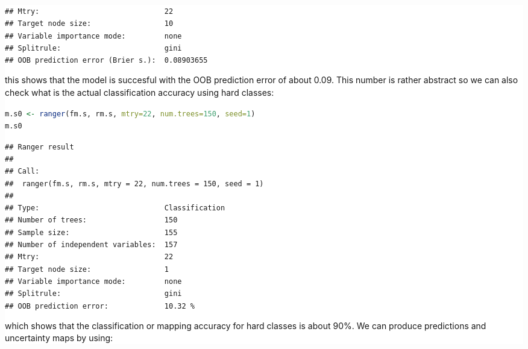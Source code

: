     ## Mtry:                             22 
    ## Target node size:                 10 
    ## Variable importance mode:         none 
    ## Splitrule:                        gini 
    ## OOB prediction error (Brier s.):  0.08903655

this shows that the model is succesful with the OOB prediction error of
about 0.09. This number is rather abstract so we can also check what is
the actual classification accuracy using hard classes:

``` r
m.s0 <- ranger(fm.s, rm.s, mtry=22, num.trees=150, seed=1)
m.s0
```

    ## Ranger result
    ## 
    ## Call:
    ##  ranger(fm.s, rm.s, mtry = 22, num.trees = 150, seed = 1) 
    ## 
    ## Type:                             Classification 
    ## Number of trees:                  150 
    ## Sample size:                      155 
    ## Number of independent variables:  157 
    ## Mtry:                             22 
    ## Target node size:                 1 
    ## Variable importance mode:         none 
    ## Splitrule:                        gini 
    ## OOB prediction error:             10.32 %

which shows that the classification or mapping accuracy for hard classes
is about 90%. We can produce predictions and uncertainty maps by
using:
